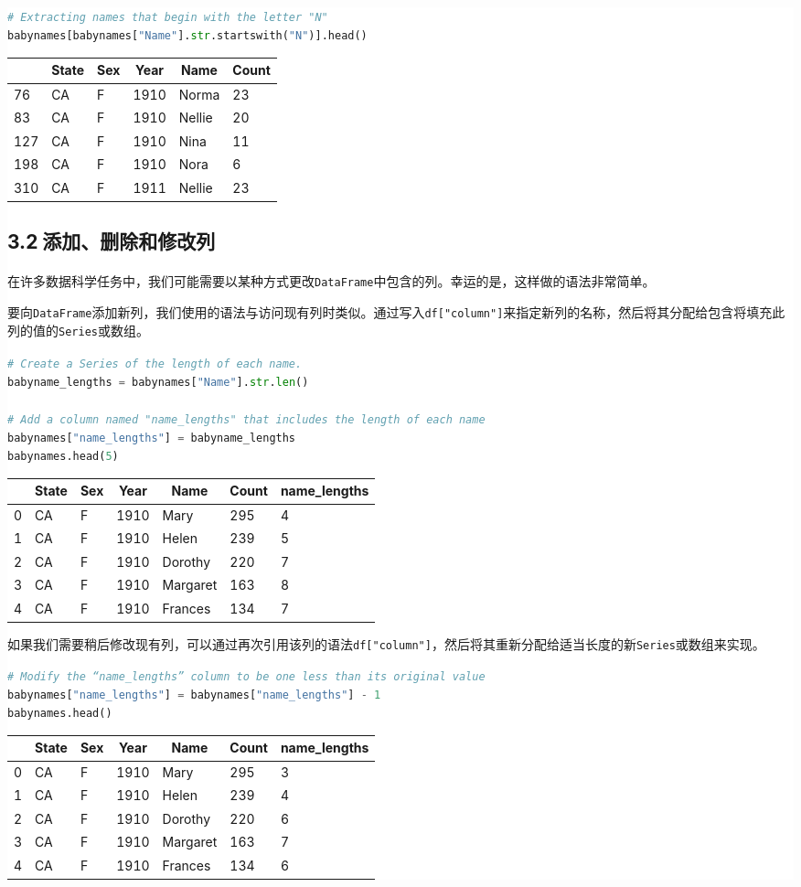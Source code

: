 ```py
# Extracting names that begin with the letter "N"
babynames[babynames["Name"].str.startswith("N")].head()
```

|  | State | Sex | Year | Name | Count |
| --- | --- | --- | --- | --- | --- |
| 76 | CA | F | 1910 | Norma | 23 |
| 83 | CA | F | 1910 | Nellie | 20 |
| 127 | CA | F | 1910 | Nina | 11 |
| 198 | CA | F | 1910 | Nora | 6 |
| 310 | CA | F | 1911 | Nellie | 23 |

## 3.2 添加、删除和修改列

在许多数据科学任务中，我们可能需要以某种方式更改`DataFrame`中包含的列。幸运的是，这样做的语法非常简单。

要向`DataFrame`添加新列，我们使用的语法与访问现有列时类似。通过写入`df["column"]`来指定新列的名称，然后将其分配给包含将填充此列的值的`Series`或数组。

```py
# Create a Series of the length of each name. 
babyname_lengths = babynames["Name"].str.len()

# Add a column named "name_lengths" that includes the length of each name
babynames["name_lengths"] = babyname_lengths
babynames.head(5)
```

|  | State | Sex | Year | Name | Count | name_lengths |
| --- | --- | --- | --- | --- | --- | --- |
| 0 | CA | F | 1910 | Mary | 295 | 4 |
| 1 | CA | F | 1910 | Helen | 239 | 5 |
| 2 | CA | F | 1910 | Dorothy | 220 | 7 |
| 3 | CA | F | 1910 | Margaret | 163 | 8 |
| 4 | CA | F | 1910 | Frances | 134 | 7 |

如果我们需要稍后修改现有列，可以通过再次引用该列的语法`df["column"]`，然后将其重新分配给适当长度的新`Series`或数组来实现。

```py
# Modify the “name_lengths” column to be one less than its original value
babynames["name_lengths"] = babynames["name_lengths"] - 1
babynames.head()
```

|  | State | Sex | Year | Name | Count | name_lengths |
| --- | --- | --- | --- | --- | --- | --- |
| 0 | CA | F | 1910 | Mary | 295 | 3 |
| 1 | CA | F | 1910 | Helen | 239 | 4 |
| 2 | CA | F | 1910 | Dorothy | 220 | 6 |
| 3 | CA | F | 1910 | Margaret | 163 | 7 |
| 4 | CA | F | 1910 | Frances | 134 | 6 |

